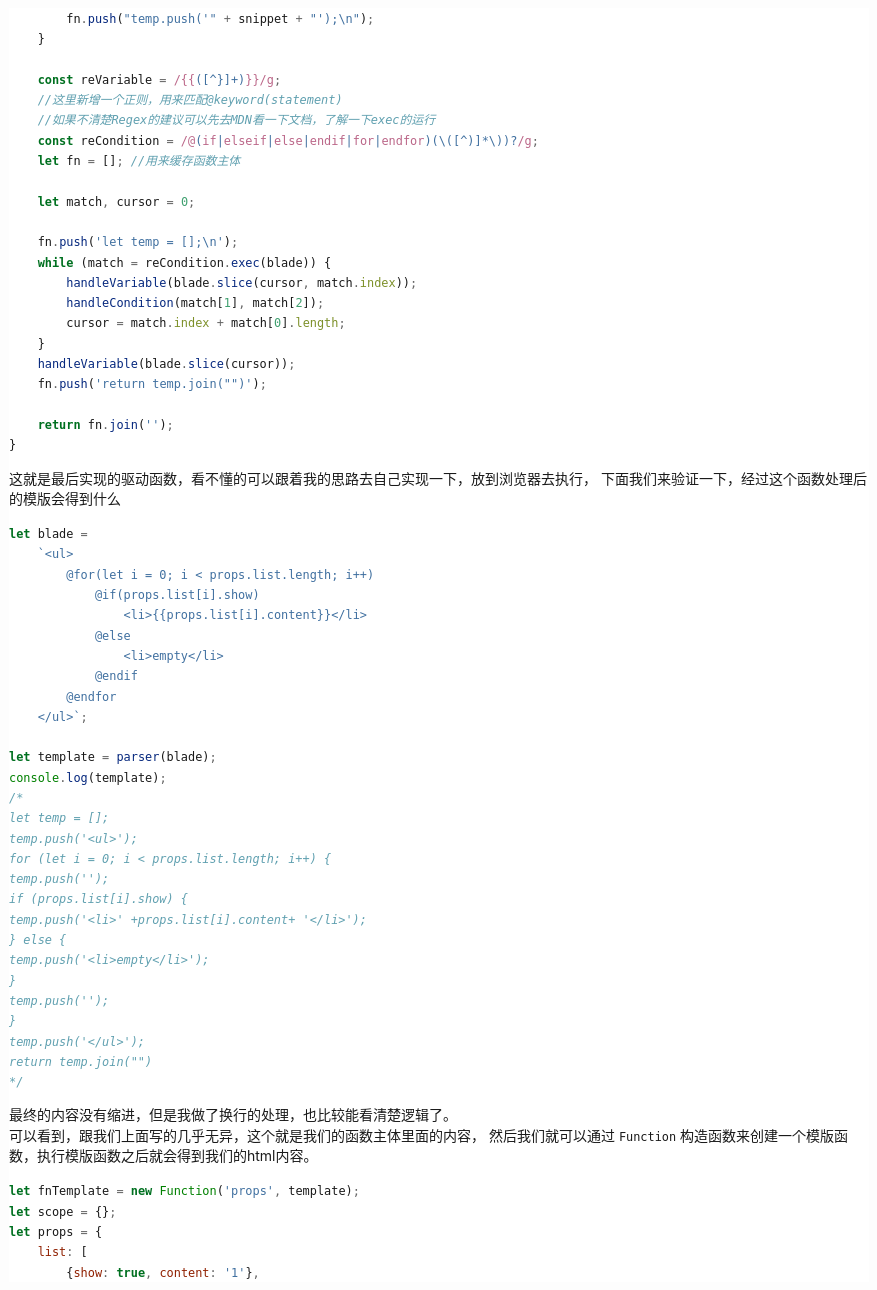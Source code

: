 ```javascript
        fn.push("temp.push('" + snippet + "');\n");
    }

    const reVariable = /{{([^}]+)}}/g;
    //这里新增一个正则，用来匹配@keyword(statement)
    //如果不清楚Regex的建议可以先去MDN看一下文档，了解一下exec的运行
    const reCondition = /@(if|elseif|else|endif|for|endfor)(\([^)]*\))?/g;
    let fn = []; //用来缓存函数主体

    let match, cursor = 0;

    fn.push('let temp = [];\n');
    while (match = reCondition.exec(blade)) {
        handleVariable(blade.slice(cursor, match.index));
        handleCondition(match[1], match[2]);
        cursor = match.index + match[0].length;
    }
    handleVariable(blade.slice(cursor));
    fn.push('return temp.join("")');

    return fn.join('');
}
```
这就是最后实现的驱动函数，看不懂的可以跟着我的思路去自己实现一下，放到浏览器去执行，
下面我们来验证一下，经过这个函数处理后的模版会得到什么
```javascript
let blade =
    `<ul>
        @for(let i = 0; i < props.list.length; i++)
            @if(props.list[i].show)
                <li>{{props.list[i].content}}</li>
            @else
                <li>empty</li>
            @endif
        @endfor
    </ul>`;

let template = parser(blade);
console.log(template);
/* 
let temp = [];
temp.push('<ul>');
for (let i = 0; i < props.list.length; i++) {
temp.push('');
if (props.list[i].show) {
temp.push('<li>' +props.list[i].content+ '</li>');
} else {
temp.push('<li>empty</li>');
}
temp.push('');
}
temp.push('</ul>');
return temp.join("")
*/
```
最终的内容没有缩进，但是我做了换行的处理，也比较能看清楚逻辑了。  
可以看到，跟我们上面写的几乎无异，这个就是我们的函数主体里面的内容，
然后我们就可以通过 `Function` 构造函数来创建一个模版函数，执行模版函数之后就会得到我们的html内容。
```javascript
let fnTemplate = new Function('props', template);
let scope = {};
let props = {
    list: [
        {show: true, content: '1'},
```

[title]: <> (怎么搭一个博客：编写一个自己的html渲染模版)
[description]: <> (在完成了后台框架之后，我们就要考虑怎么展示页面，以及如何动态地去展示文章内容)
